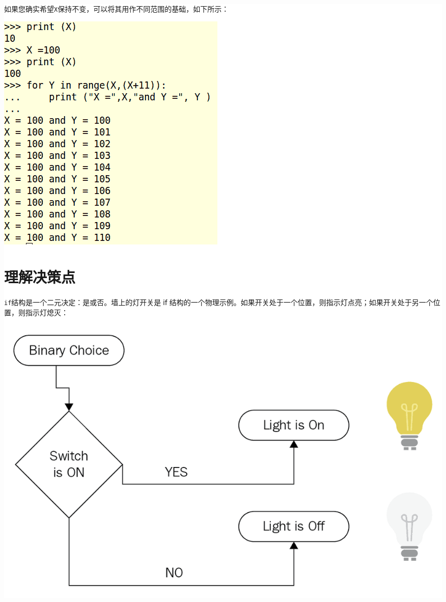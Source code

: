 如果您确实希望`X`保持不变，可以将其用作不同范围的基础，如下所示：

![](img/2cdd090c-6062-468f-9498-a0ebf506060a.png)

# 理解决策点

`if`结构是一个二元决定：是或否。墙上的灯开关是 if 结构的一个物理示例。如果开关处于一个位置，则指示灯点亮；如果开关处于另一个位置，则指示灯熄灭：

![](img/b04ab4ba-4a4a-4740-9377-35a245614bb0.png)
